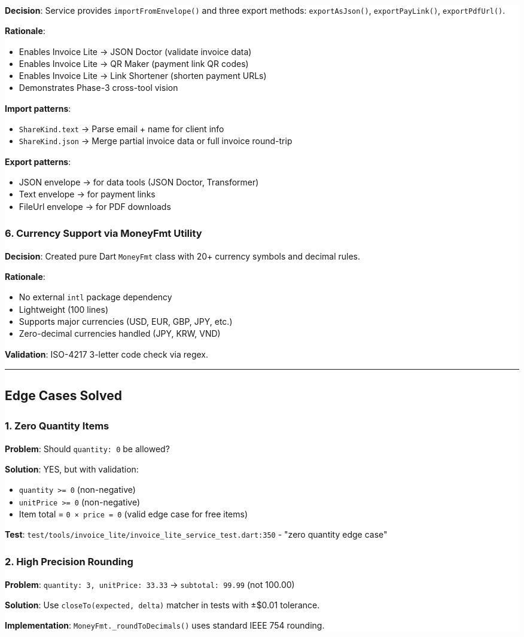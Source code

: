 **Decision**: Service provides `importFromEnvelope()` and three export methods: `exportAsJson()`, `exportPayLink()`, `exportPdfUrl()`.

**Rationale**:

- Enables Invoice Lite → JSON Doctor (validate invoice data)
- Enables Invoice Lite → QR Maker (payment link QR codes)
- Enables Invoice Lite → Link Shortener (shorten payment URLs)
- Demonstrates Phase-3 cross-tool vision

**Import patterns**:

- `ShareKind.text` → Parse email + name for client info
- `ShareKind.json` → Merge partial invoice data or full invoice round-trip

**Export patterns**:

- JSON envelope → for data tools (JSON Doctor, Transformer)
- Text envelope → for payment links
- FileUrl envelope → for PDF downloads

### 6. **Currency Support via MoneyFmt Utility**

**Decision**: Created pure Dart `MoneyFmt` class with 20+ currency symbols and decimal rules.

**Rationale**:

- No external `intl` package dependency
- Lightweight (100 lines)
- Supports major currencies (USD, EUR, GBP, JPY, etc.)
- Zero-decimal currencies handled (JPY, KRW, VND)

**Validation**: ISO-4217 3-letter code check via regex.

---

## Edge Cases Solved

### 1. **Zero Quantity Items**

**Problem**: Should `quantity: 0` be allowed?

**Solution**: YES, but with validation:

- `quantity >= 0` (non-negative)
- `unitPrice >= 0` (non-negative)
- Item total = `0 × price = 0` (valid edge case for free items)

**Test**: `test/tools/invoice_lite/invoice_lite_service_test.dart:350` - "zero quantity edge case"

### 2. **High Precision Rounding**

**Problem**: `quantity: 3, unitPrice: 33.33` → `subtotal: 99.99` (not 100.00)

**Solution**: Use `closeTo(expected, delta)` matcher in tests with ±$0.01 tolerance.

**Implementation**: `MoneyFmt._roundToDecimals()` uses standard IEEE 754 rounding.
